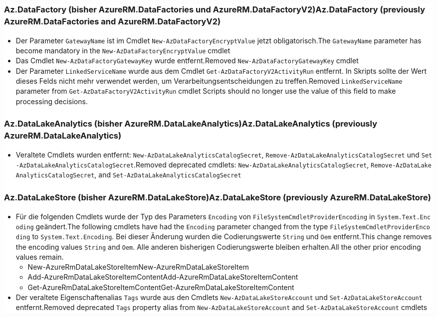 ### <a name="azdatafactory-previously-azurermdatafactories-and-azurermdatafactoryv2"></a><span data-ttu-id="a428c-237">Az.DataFactory (bisher AzureRM.DataFactories und AzureRM.DataFactoryV2)</span><span class="sxs-lookup"><span data-stu-id="a428c-237">Az.DataFactory (previously AzureRM.DataFactories and AzureRM.DataFactoryV2)</span></span>

- <span data-ttu-id="a428c-238">Der Parameter `GatewayName` ist im Cmdlet `New-AzDataFactoryEncryptValue` jetzt obligatorisch.</span><span class="sxs-lookup"><span data-stu-id="a428c-238">The `GatewayName` parameter has become mandatory in the `New-AzDataFactoryEncryptValue` cmdlet</span></span>
- <span data-ttu-id="a428c-239">Das Cmdlet `New-AzDataFactoryGatewayKey` wurde entfernt.</span><span class="sxs-lookup"><span data-stu-id="a428c-239">Removed `New-AzDataFactoryGatewayKey` cmdlet</span></span>
- <span data-ttu-id="a428c-240">Der Parameter `LinkedServiceName` wurde aus dem Cmdlet `Get-AzDataFactoryV2ActivityRun` entfernt. In Skripts sollte der Wert dieses Felds nicht mehr verwendet werden, um Verarbeitungsentscheidungen zu treffen.</span><span class="sxs-lookup"><span data-stu-id="a428c-240">Removed `LinkedServiceName` parameter from `Get-AzDataFactoryV2ActivityRun` cmdlet Scripts should no longer use the value of this field to make processing decisions.</span></span>

### <a name="azdatalakeanalytics-previously-azurermdatalakeanalytics"></a><span data-ttu-id="a428c-241">Az.DataLakeAnalytics (bisher AzureRM.DataLakeAnalytics)</span><span class="sxs-lookup"><span data-stu-id="a428c-241">Az.DataLakeAnalytics (previously AzureRM.DataLakeAnalytics)</span></span>

- <span data-ttu-id="a428c-242">Veraltete Cmdlets wurden entfernt: `New-AzDataLakeAnalyticsCatalogSecret`, `Remove-AzDataLakeAnalyticsCatalogSecret` und `Set-AzDataLakeAnalyticsCatalogSecret`.</span><span class="sxs-lookup"><span data-stu-id="a428c-242">Removed deprecated cmdlets: `New-AzDataLakeAnalyticsCatalogSecret`, `Remove-AzDataLakeAnalyticsCatalogSecret`, and `Set-AzDataLakeAnalyticsCatalogSecret`</span></span>

### <a name="azdatalakestore-previously-azurermdatalakestore"></a><span data-ttu-id="a428c-243">Az.DataLakeStore (bisher AzureRM.DataLakeStore)</span><span class="sxs-lookup"><span data-stu-id="a428c-243">Az.DataLakeStore (previously AzureRM.DataLakeStore)</span></span>

- <span data-ttu-id="a428c-244">Für die folgenden Cmdlets wurde der Typ des Parameters `Encoding` von `FileSystemCmdletProviderEncoding` in `System.Text.Encoding` geändert.</span><span class="sxs-lookup"><span data-stu-id="a428c-244">The following cmdlets have had the `Encoding` parameter changed from the type `FileSystemCmdletProviderEncoding` to `System.Text.Encoding`.</span></span> <span data-ttu-id="a428c-245">Bei dieser Änderung wurden die Codierungswerte `String` und `Oem` entfernt.</span><span class="sxs-lookup"><span data-stu-id="a428c-245">This change removes the encoding values `String` and `Oem`.</span></span> <span data-ttu-id="a428c-246">Alle anderen bisherigen Codierungswerte bleiben erhalten.</span><span class="sxs-lookup"><span data-stu-id="a428c-246">All the other prior encoding values remain.</span></span>
  - <span data-ttu-id="a428c-247">New-AzureRmDataLakeStoreItem</span><span class="sxs-lookup"><span data-stu-id="a428c-247">New-AzureRmDataLakeStoreItem</span></span>
  - <span data-ttu-id="a428c-248">Add-AzureRmDataLakeStoreItemContent</span><span class="sxs-lookup"><span data-stu-id="a428c-248">Add-AzureRmDataLakeStoreItemContent</span></span>
  - <span data-ttu-id="a428c-249">Get-AzureRmDataLakeStoreItemContent</span><span class="sxs-lookup"><span data-stu-id="a428c-249">Get-AzureRmDataLakeStoreItemContent</span></span>
- <span data-ttu-id="a428c-250">Der veraltete Eigenschaftenalias `Tags` wurde aus den Cmdlets `New-AzDataLakeStoreAccount` und `Set-AzDataLakeStoreAccount` entfernt.</span><span class="sxs-lookup"><span data-stu-id="a428c-250">Removed deprecated `Tags` property alias from `New-AzDataLakeStoreAccount` and `Set-AzDataLakeStoreAccount` cmdlets</span></span>
